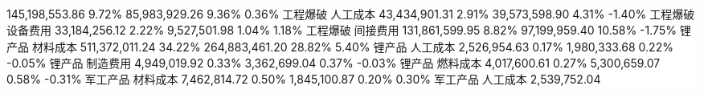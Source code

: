 145,198,553.86
9.72%
85,983,929.26
9.36%
0.36%
工程爆破
人工成本
43,434,901.31
2.91%
39,573,598.90
4.31%
-1.40%
工程爆破
设备费用
33,184,256.12
2.22%
9,527,501.98
1.04%
1.18%
工程爆破
间接费用
131,861,599.95
8.82%
97,199,959.40
10.58%
-1.75%
锂产品
材料成本
511,372,011.24
34.22%
264,883,461.20
28.82%
5.40%
锂产品
人工成本
2,526,954.63
0.17%
1,980,333.68
0.22%
-0.05%
锂产品
制造费用
4,949,019.92
0.33%
3,362,699.04
0.37%
-0.03%
锂产品
燃料成本
4,017,600.61
0.27%
5,300,659.07
0.58%
-0.31%
军工产品
材料成本
7,462,814.72
0.50%
1,845,100.87
0.20%
0.30%
军工产品
人工成本
2,539,752.04